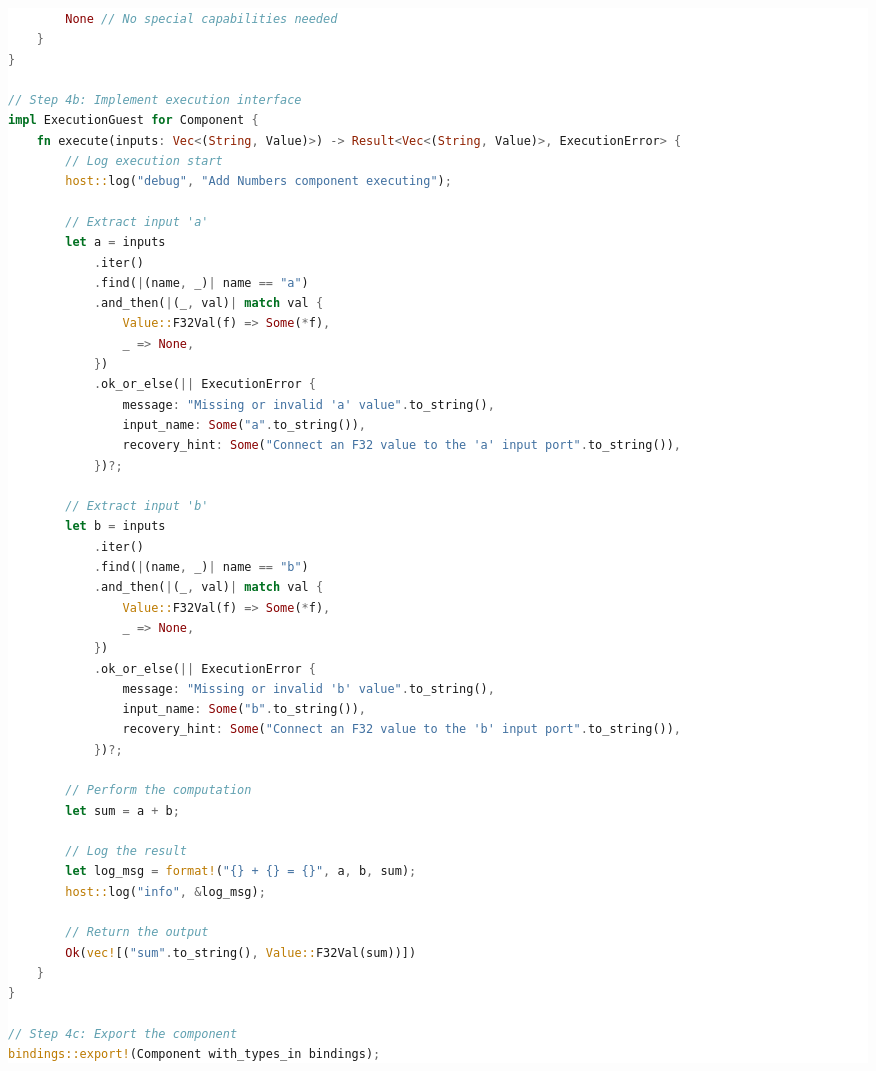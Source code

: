 ```rust
        None // No special capabilities needed
    }
}

// Step 4b: Implement execution interface
impl ExecutionGuest for Component {
    fn execute(inputs: Vec<(String, Value)>) -> Result<Vec<(String, Value)>, ExecutionError> {
        // Log execution start
        host::log("debug", "Add Numbers component executing");

        // Extract input 'a'
        let a = inputs
            .iter()
            .find(|(name, _)| name == "a")
            .and_then(|(_, val)| match val {
                Value::F32Val(f) => Some(*f),
                _ => None,
            })
            .ok_or_else(|| ExecutionError {
                message: "Missing or invalid 'a' value".to_string(),
                input_name: Some("a".to_string()),
                recovery_hint: Some("Connect an F32 value to the 'a' input port".to_string()),
            })?;

        // Extract input 'b'
        let b = inputs
            .iter()
            .find(|(name, _)| name == "b")
            .and_then(|(_, val)| match val {
                Value::F32Val(f) => Some(*f),
                _ => None,
            })
            .ok_or_else(|| ExecutionError {
                message: "Missing or invalid 'b' value".to_string(),
                input_name: Some("b".to_string()),
                recovery_hint: Some("Connect an F32 value to the 'b' input port".to_string()),
            })?;

        // Perform the computation
        let sum = a + b;

        // Log the result
        let log_msg = format!("{} + {} = {}", a, b, sum);
        host::log("info", &log_msg);

        // Return the output
        Ok(vec![("sum".to_string(), Value::F32Val(sum))])
    }
}

// Step 4c: Export the component
bindings::export!(Component with_types_in bindings);
```
